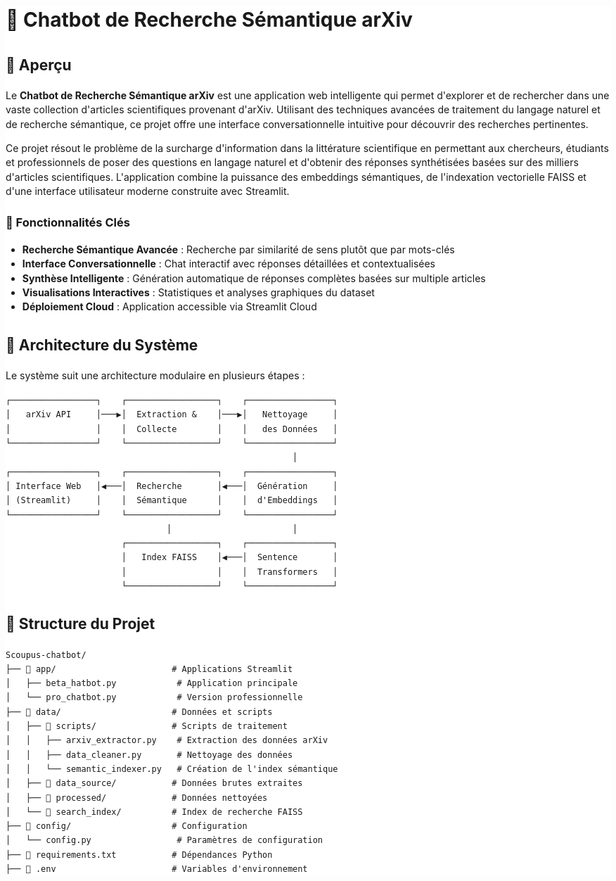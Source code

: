 # 🚀 Chatbot de Recherche Sémantique arXiv

## 📌 Aperçu

Le **Chatbot de Recherche Sémantique arXiv** est une application web intelligente qui permet d'explorer et de rechercher dans une vaste collection d'articles scientifiques provenant d'arXiv. Utilisant des techniques avancées de traitement du langage naturel et de recherche sémantique, ce projet offre une interface conversationnelle intuitive pour découvrir des recherches pertinentes.

Ce projet résout le problème de la surcharge d'information dans la littérature scientifique en permettant aux chercheurs, étudiants et professionnels de poser des questions en langage naturel et d'obtenir des réponses synthétisées basées sur des milliers d'articles scientifiques. L'application combine la puissance des embeddings sémantiques, de l'indexation vectorielle FAISS et d'une interface utilisateur moderne construite avec Streamlit.

### 🎯 Fonctionnalités Clés
- **Recherche Sémantique Avancée** : Recherche par similarité de sens plutôt que par mots-clés
- **Interface Conversationnelle** : Chat interactif avec réponses détaillées et contextualisées
- **Synthèse Intelligente** : Génération automatique de réponses complètes basées sur multiple articles
- **Visualisations Interactives** : Statistiques et analyses graphiques du dataset
- **Déploiement Cloud** : Application accessible via Streamlit Cloud

## 🧠 Architecture du Système

Le système suit une architecture modulaire en plusieurs étapes :

```
┌─────────────────┐    ┌──────────────────┐    ┌─────────────────┐
│   arXiv API     │───▶│  Extraction &    │───▶│   Nettoyage     │
│                 │    │  Collecte        │    │   des Données   │
└─────────────────┘    └──────────────────┘    └─────────────────┘
                                                         │
┌─────────────────┐    ┌──────────────────┐    ┌─────────────────┐
│ Interface Web   │◀───│  Recherche       │◀───│  Génération     │
│ (Streamlit)     │    │  Sémantique      │    │  d'Embeddings   │
└─────────────────┘    └──────────────────┘    └─────────────────┘
                                │                        │
                       ┌──────────────────┐    ┌─────────────────┐
                       │   Index FAISS    │◀───│  Sentence       │
                       │                  │    │  Transformers   │
                       └──────────────────┘    └─────────────────┘
```

## 📁 Structure du Projet

```
Scoupus-chatbot/
├── 📂 app/                       # Applications Streamlit
│   ├── beta_hatbot.py            # Application principale
│   └── pro_chatbot.py            # Version professionnelle
├── 📂 data/                      # Données et scripts
│   ├── 📂 scripts/               # Scripts de traitement
│   │   ├── arxiv_extractor.py    # Extraction des données arXiv
│   │   ├── data_cleaner.py       # Nettoyage des données
│   │   └── semantic_indexer.py   # Création de l'index sémantique
│   ├── 📂 data_source/           # Données brutes extraites
│   ├── 📂 processed/             # Données nettoyées
│   └── 📂 search_index/          # Index de recherche FAISS
├── 📂 config/                    # Configuration
│   └── config.py                 # Paramètres de configuration
├── 📄 requirements.txt           # Dépendances Python
├── 📄 .env                       # Variables d'environnement
```